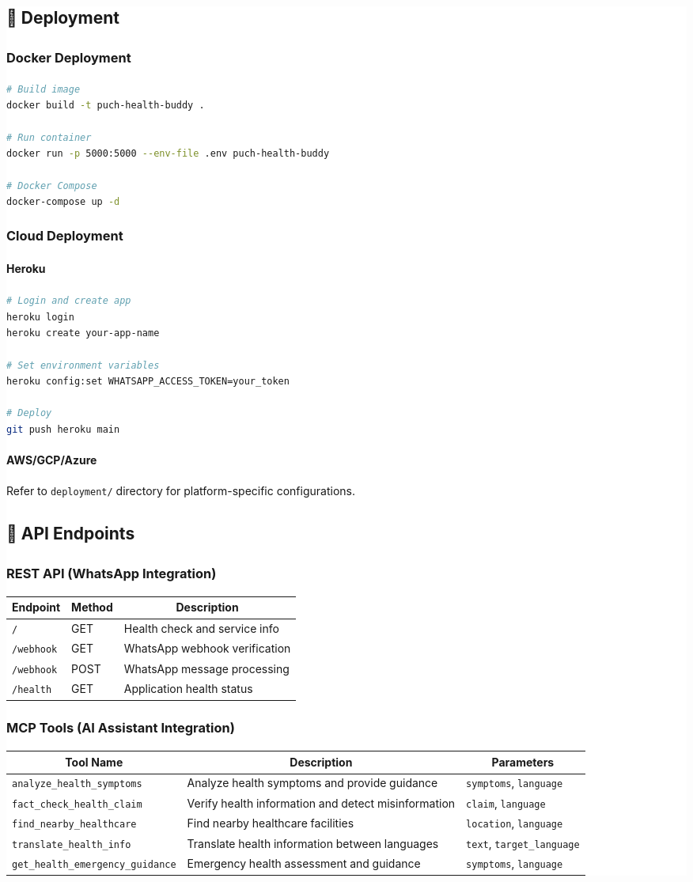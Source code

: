## 🐳 Deployment

### Docker Deployment
```bash
# Build image
docker build -t puch-health-buddy .

# Run container
docker run -p 5000:5000 --env-file .env puch-health-buddy

# Docker Compose
docker-compose up -d
```

### Cloud Deployment

#### Heroku
```bash
# Login and create app
heroku login
heroku create your-app-name

# Set environment variables
heroku config:set WHATSAPP_ACCESS_TOKEN=your_token

# Deploy
git push heroku main
```

#### AWS/GCP/Azure
Refer to `deployment/` directory for platform-specific configurations.

## 🔧 API Endpoints

### REST API (WhatsApp Integration)
| Endpoint | Method | Description |
|----------|--------|-------------|
| `/` | GET | Health check and service info |
| `/webhook` | GET | WhatsApp webhook verification |
| `/webhook` | POST | WhatsApp message processing |
| `/health` | GET | Application health status |

### MCP Tools (AI Assistant Integration)
| Tool Name | Description | Parameters |
|-----------|-------------|------------|
| `analyze_health_symptoms` | Analyze health symptoms and provide guidance | `symptoms`, `language` |
| `fact_check_health_claim` | Verify health information and detect misinformation | `claim`, `language` |
| `find_nearby_healthcare` | Find nearby healthcare facilities | `location`, `language` |
| `translate_health_info` | Translate health information between languages | `text`, `target_language` |
| `get_health_emergency_guidance` | Emergency health assessment and guidance | `symptoms`, `language` |
